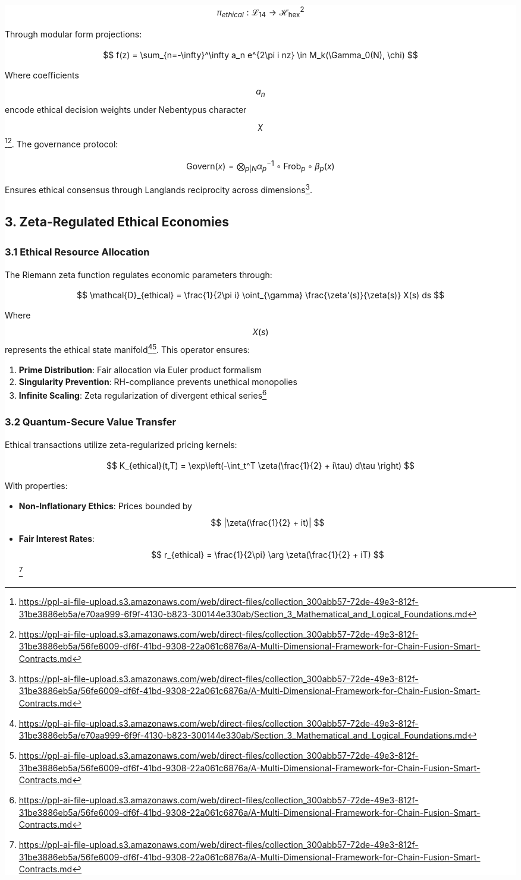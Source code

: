 $$
\pi_{ethical}: \mathcal{L}_{14} \rightarrow \mathcal{H}^2_{\text{hex}}
$$

Through modular form projections:

$$
f(z) = \sum_{n=-\infty}^\infty a_n e^{2\pi i nz} \in M_k(\Gamma_0(N), \chi)
$$

Where coefficients $$
a_n
$$ encode ethical decision weights under Nebentypus character $$
\chi
$$[^1][^4]. The governance protocol:

$$
\text{Govern}(x) = \bigotimes_{p|N} \alpha_p^{-1} \circ \text{Frob}_p \circ \beta_p(x)
$$

Ensures ethical consensus through Langlands reciprocity across dimensions[^4].

## 3. Zeta-Regulated Ethical Economies

### 3.1 Ethical Resource Allocation

The Riemann zeta function regulates economic parameters through:

$$
\mathcal{D}_{ethical} = \frac{1}{2\pi i} \oint_{\gamma} \frac{\zeta'(s)}{\zeta(s)} X(s) ds
$$

Where $$
X(s)
$$ represents the ethical state manifold[^1][^4]. This operator ensures:

1. **Prime Distribution**: Fair allocation via Euler product formalism
2. **Singularity Prevention**: RH-compliance prevents unethical monopolies
3. **Infinite Scaling**: Zeta regularization of divergent ethical series[^4]

### 3.2 Quantum-Secure Value Transfer

Ethical transactions utilize zeta-regularized pricing kernels:

$$
K_{ethical}(t,T) = \exp\left(-\int_t^T \zeta(\frac{1}{2} + i\tau) d\tau \right)
$$

With properties:

- **Non-Inflationary Ethics**: Prices bounded by $$
|\zeta(\frac{1}{2} + it)|
$$
- **Fair Interest Rates**: $$
r_{ethical} = \frac{1}{2\pi} \arg \zeta(\frac{1}{2} + iT)
$$[^4]


[^1]: https://ppl-ai-file-upload.s3.amazonaws.com/web/direct-files/collection_300abb57-72de-49e3-812f-31be3886eb5a/e70aa999-6f9f-4130-b823-300144e330ab/Section_3_Mathematical_and_Logical_Foundations.md
[^2]: https://ppl-ai-file-upload.s3.amazonaws.com/web/direct-files/collection_300abb57-72de-49e3-812f-31be3886eb5a/872828de-e176-4197-a58f-ec5bd6f3b003/Section_4_Quantum_Ethical_Architecture.md
[^3]: https://ppl-ai-file-upload.s3.amazonaws.com/web/direct-files/collection_300abb57-72de-49e3-812f-31be3886eb5a/b3790990-5a52-4d54-832a-bf47cd89fbb3/Section_7_Competitive_Differentiation.md
[^4]: https://ppl-ai-file-upload.s3.amazonaws.com/web/direct-files/collection_300abb57-72de-49e3-812f-31be3886eb5a/56fe6009-df6f-41bd-9308-22a061c6876a/A-Multi-Dimensional-Framework-for-Chain-Fusion-Smart-Contracts.md